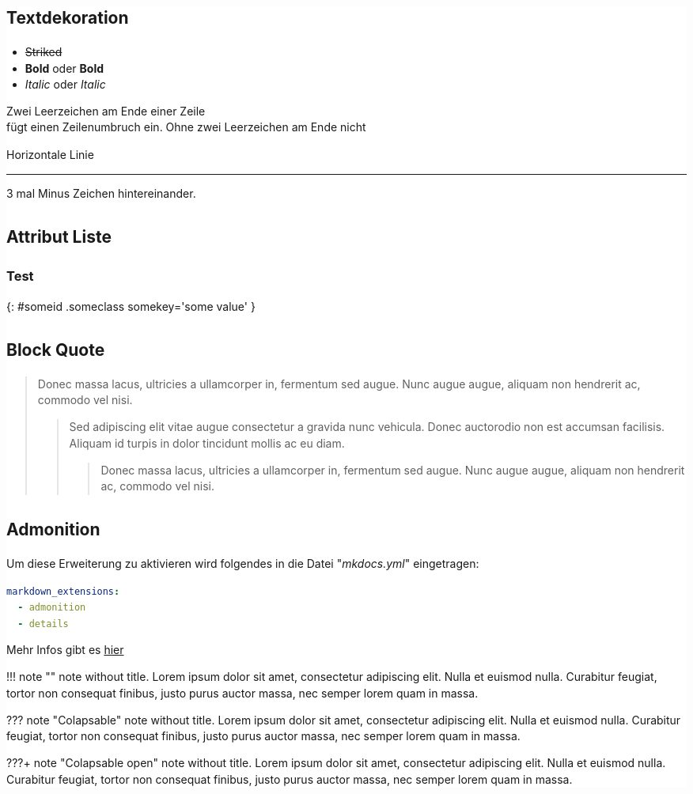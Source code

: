 ## Textdekoration 
* ~~Striked~~
* __Bold__ oder **Bold**
* *Italic* oder _Italic_

Zwei Leerzeichen am Ende einer Zeile  
fügt einen Zeilenumbruch ein.
Ohne zwei Leerzeichen am Ende nicht

Horizontale Linie

---
3 mal Minus Zeichen hintereinander.

## Attribut Liste

### Test
{: #someid .someclass somekey='some value' }

## Block Quote

> Donec massa lacus, ultricies a ullamcorper in, fermentum sed augue.
Nunc augue augue, aliquam non hendrerit ac, commodo vel nisi.
>> Sed adipiscing elit vitae augue consectetur a gravida nunc vehicula. Donec auctorodio non est accumsan facilisis. Aliquam id turpis in dolor tincidunt mollis ac eu diam.
>>> Donec massa lacus, ultricies a ullamcorper in, fermentum sed augue.
Nunc augue augue, aliquam non hendrerit ac, commodo vel nisi.

## Admonition

Um diese Erweiterung zu aktivieren wird folgendes in die Datei "*mkdocs.yml*" eingetragen:
```yaml
markdown_extensions:
  - admonition
  - details
```

Mehr Infos gibt es [hier](https://facelessuser.github.io/pymdown-extensions/extensions/details/)

!!! note ""
    note without title. Lorem ipsum dolor sit amet, consectetur adipiscing elit. Nulla et euismod
    nulla. Curabitur feugiat, tortor non consequat finibus, justo purus auctor
    massa, nec semper lorem quam in massa.

??? note "Colapsable"
    note without title. Lorem ipsum dolor sit amet, consectetur adipiscing elit. Nulla et euismod
    nulla. Curabitur feugiat, tortor non consequat finibus, justo purus auctor
    massa, nec semper lorem quam in massa.

???+ note "Colapsable open"
    note without title. Lorem ipsum dolor sit amet, consectetur adipiscing elit. Nulla et euismod
    nulla. Curabitur feugiat, tortor non consequat finibus, justo purus auctor
    massa, nec semper lorem quam in massa.

